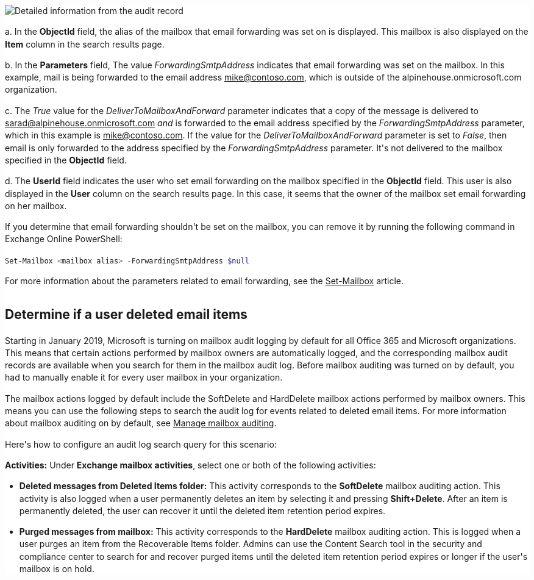 ![Detailed information from the audit record](../media/emailforwarding2.png)

a. In the **ObjectId** field, the alias of the mailbox that email forwarding was set on is displayed. This mailbox is also displayed on the **Item** column in the search results page.

b. In the **Parameters** field, The value *ForwardingSmtpAddress* indicates that email forwarding was set on the mailbox. In this example, mail is being forwarded to the email address mike@contoso.com, which is outside of the alpinehouse.onmicrosoft.com organization.

c. The *True* value for the *DeliverToMailboxAndForward* parameter indicates that a copy of the message is delivered to sarad@alpinehouse.onmicrosoft.com *and* is forwarded to the email address specified by the *ForwardingSmtpAddress* parameter, which in this example is mike@contoso.com. If the value for the *DeliverToMailboxAndForward* parameter is set to *False*, then email is only forwarded to the address specified by the *ForwardingSmtpAddress* parameter. It's not delivered to the mailbox specified in the **ObjectId** field.

d. The **UserId** field indicates the user who set email forwarding on the mailbox specified in the **ObjectId** field. This user is also displayed in the **User** column on the search results page. In this case, it seems that the owner of the mailbox set email forwarding on her mailbox.

If you determine that email forwarding shouldn't be set on the mailbox, you can remove it by running the following command in Exchange Online PowerShell:

```powershell
Set-Mailbox <mailbox alias> -ForwardingSmtpAddress $null 
```

For more information about the parameters related to email forwarding, see the [Set-Mailbox](https://docs.microsoft.com/powershell/module/exchange/set-mailbox) article.

## Determine if a user deleted email items

Starting in January 2019, Microsoft is turning on mailbox audit logging by default for all Office 365 and Microsoft organizations. This means that certain actions performed by mailbox owners are automatically logged, and the corresponding mailbox audit records are available when you search for them in the mailbox audit log. Before mailbox auditing was turned on by default, you had to manually enable it for every user mailbox in your organization. 

The mailbox actions logged by default include the SoftDelete and HardDelete mailbox actions performed by mailbox owners. This means you can use the following steps to search the audit log for events related to deleted email items. For more information about mailbox auditing on by default, see [Manage mailbox auditing](enable-mailbox-auditing.md).

Here's how to configure an audit log search query for this scenario:

**Activities:** Under **Exchange mailbox activities**, select one or both of the following activities:

- **Deleted messages from Deleted Items folder:** This activity corresponds to the **SoftDelete** mailbox auditing action. This activity is also logged when a user permanently deletes an item by selecting it and pressing **Shift+Delete**. After an item is permanently deleted, the user can recover it until the deleted item retention period expires.

- **Purged messages from mailbox:** This activity corresponds to the **HardDelete** mailbox auditing action. This is logged when a user purges an item from the Recoverable Items folder. Admins can use the Content Search tool in the security and compliance center to search for and recover purged items until the deleted item retention period expires or longer if the user's mailbox is on hold.
